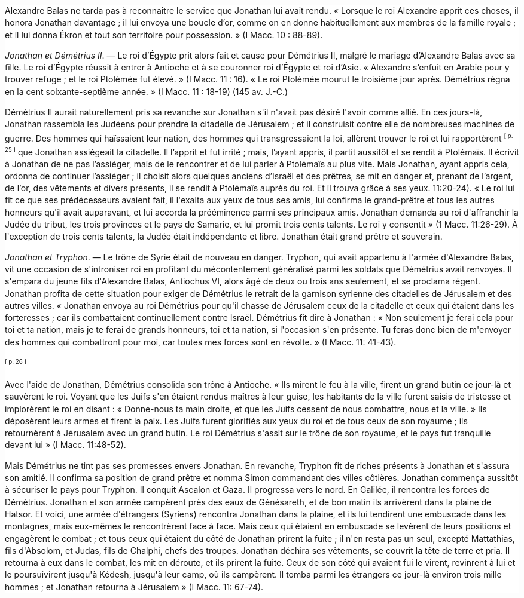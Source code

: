 Alexandre Balas ne tarda pas à reconnaître le service que Jonathan lui avait rendu. « Lorsque le roi Alexandre apprit ces choses, il honora Jonathan davantage ; il lui envoya une boucle d’or, comme on en donne habituellement aux membres de la famille royale ; et il lui donna Ékron et tout son territoire pour possession. » (I Macc. 10 : 88-89). 

_Jonathan et Démétrius II_. — Le roi d’Égypte prit alors fait et cause pour Démétrius II, malgré le mariage d’Alexandre Balas avec sa fille. Le roi d’Égypte réussit à entrer à Antioche et à se couronner roi d’Égypte et roi d’Asie. « Alexandre s’enfuit en Arabie pour y trouver refuge ; et le roi Ptolémée fut élevé. » (I Macc. 11 : 16). « Le roi Ptolémée mourut le troisième jour après. Démétrius régna en la cent soixante-septième année. » (I Macc. 11 : 18-19) (145 av. J.-C.)

Démétrius II aurait naturellement pris sa revanche sur Jonathan s'il n'avait pas désiré l'avoir comme allié. En ces jours-là, Jonathan rassembla les Judéens pour prendre la citadelle de Jérusalem ; et il construisit contre elle de nombreuses machines de guerre. Des hommes qui haïssaient leur nation, des hommes qui transgressaient la loi, allèrent trouver le roi et lui rapportèrent <span id="p25"><sup><small>[ p. 25 ]</small></sup></span> que Jonathan assiégeait la citadelle. Il l’apprit et fut irrité ; mais, l’ayant appris, il partit aussitôt et se rendit à Ptolémaïs. Il écrivit à Jonathan de ne pas l’assiéger, mais de le rencontrer et de lui parler à Ptolémaïs au plus vite. Mais Jonathan, ayant appris cela, ordonna de continuer l’assiéger ; il choisit alors quelques anciens d’Israël et des prêtres, se mit en danger et, prenant de l’argent, de l’or, des vêtements et divers présents, il se rendit à Ptolémaïs auprès du roi. Et il trouva grâce à ses yeux. 11:20-24). « Le roi lui fit ce que ses prédécesseurs avaient fait, il l'exalta aux yeux de tous ses amis, lui confirma le grand-prêtre et tous les autres honneurs qu'il avait auparavant, et lui accorda la prééminence parmi ses principaux amis. Jonathan demanda au roi d'affranchir la Judée du tribut, les trois provinces et le pays de Samarie, et lui promit trois cents talents. Le roi y consentit » (1 Macc. 11:26-29). À l'exception de trois cents talents, la Judée était indépendante et libre. Jonathan était grand prêtre et souverain. 

_Jonathan et Tryphon_. — Le trône de Syrie était de nouveau en danger. Tryphon, qui avait appartenu à l'armée d'Alexandre Balas, vit une occasion de s'introniser roi en profitant du mécontentement généralisé parmi les soldats que Démétrius avait renvoyés. Il s'empara du jeune fils d'Alexandre Balas, Antiochus VI, alors âgé de deux ou trois ans seulement, et se proclama régent. Jonathan profita de cette situation pour exiger de Démétrius le retrait de la garnison syrienne des citadelles de Jérusalem et des autres villes. « Jonathan envoya au roi Démétrius pour qu'il chasse de Jérusalem ceux de la citadelle et ceux qui étaient dans les forteresses ; car ils combattaient continuellement contre Israël. Démétrius fit dire à Jonathan : « Non seulement je ferai cela pour toi et ta nation, mais je te ferai de grands honneurs, toi et ta nation, si l'occasion s'en présente. Tu feras donc bien de m'envoyer des hommes qui combattront pour moi, car toutes mes forces sont en révolte. » (I Macc. 11: 41-43). 

<span id="p26"><sup><small>[ p. 26 ]</small></sup></span>

Avec l'aide de Jonathan, Démétrius consolida son trône à Antioche. « Ils mirent le feu à la ville, firent un grand butin ce jour-là et sauvèrent le roi. Voyant que les Juifs s'en étaient rendus maîtres à leur guise, les habitants de la ville furent saisis de tristesse et implorèrent le roi en disant : « Donne-nous ta main droite, et que les Juifs cessent de nous combattre, nous et la ville. » Ils déposèrent leurs armes et firent la paix. Les Juifs furent glorifiés aux yeux du roi et de tous ceux de son royaume ; ils retournèrent à Jérusalem avec un grand butin. Le roi Démétrius s'assit sur le trône de son royaume, et le pays fut tranquille devant lui » (I Macc. 11:48-52). 

Mais Démétrius ne tint pas ses promesses envers Jonathan. En revanche, Tryphon fit de riches présents à Jonathan et s'assura son amitié. Il confirma sa position de grand prêtre et nomma Simon commandant des villes côtières. Jonathan commença aussitôt à sécuriser le pays pour Tryphon. Il conquit Ascalon et Gaza. Il progressa vers le nord. En Galilée, il rencontra les forces de Démétrius. Jonathan et son armée campèrent près des eaux de Génésareth, et de bon matin ils arrivèrent dans la plaine de Hatsor. Et voici, une armée d'étrangers (Syriens) rencontra Jonathan dans la plaine, et ils lui tendirent une embuscade dans les montagnes, mais eux-mêmes le rencontrèrent face à face. Mais ceux qui étaient en embuscade se levèrent de leurs positions et engagèrent le combat ; et tous ceux qui étaient du côté de Jonathan prirent la fuite ; il n'en resta pas un seul, excepté Mattathias, fils d'Absolom, et Judas, fils de Chalphi, chefs des troupes. Jonathan déchira ses vêtements, se couvrit la tête de terre et pria. Il retourna à eux dans le combat, les mit en déroute, et ils prirent la fuite. Ceux de son côté qui avaient fui le virent, revinrent à lui et le poursuivirent jusqu'à Kédesh, jusqu'à leur camp, où ils campèrent. Il tomba parmi les étrangers ce jour-là environ trois mille hommes ; et Jonathan retourna à Jérusalem » (I Macc. 11: 67-74). 
